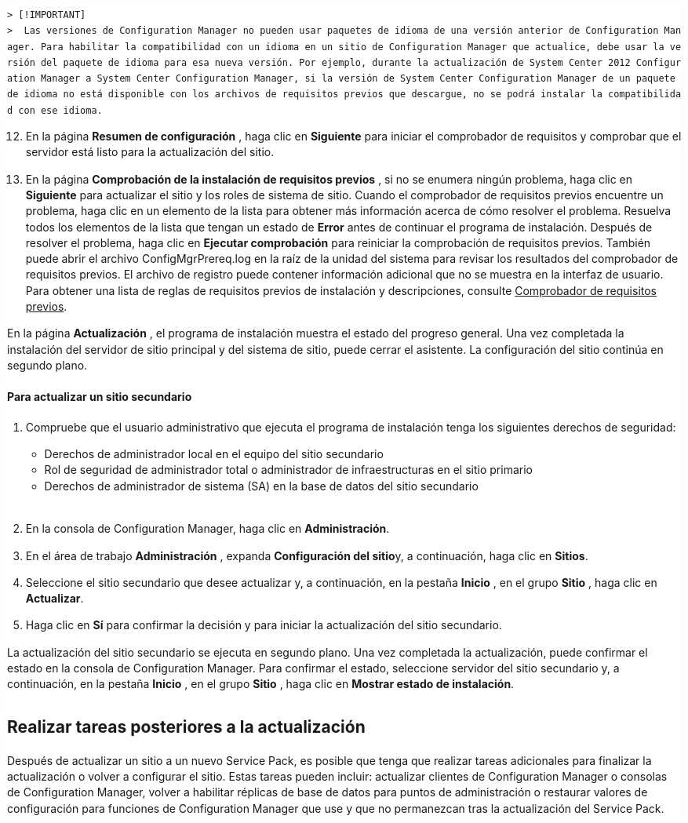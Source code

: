     > [!IMPORTANT]  
    >  Las versiones de Configuration Manager no pueden usar paquetes de idioma de una versión anterior de Configuration Manager. Para habilitar la compatibilidad con un idioma en un sitio de Configuration Manager que actualice, debe usar la versión del paquete de idioma para esa nueva versión. Por ejemplo, durante la actualización de System Center 2012 Configuration Manager a System Center Configuration Manager, si la versión de System Center Configuration Manager de un paquete de idioma no está disponible con los archivos de requisitos previos que descargue, no se podrá instalar la compatibilidad con ese idioma.  

12. En la página **Resumen de configuración** , haga clic en **Siguiente** para iniciar el comprobador de requisitos y comprobar que el servidor está listo para la actualización del sitio.  

13. En la página **Comprobación de la instalación de requisitos previos** , si no se enumera ningún problema, haga clic en **Siguiente** para actualizar el sitio y los roles de sistema de sitio. Cuando el comprobador de requisitos previos encuentre un problema, haga clic en un elemento de la lista para obtener más información acerca de cómo resolver el problema. Resuelva todos los elementos de la lista que tengan un estado de **Error** antes de continuar el programa de instalación. Después de resolver el problema, haga clic en **Ejecutar comprobación** para reiniciar la comprobación de requisitos previos. También puede abrir el archivo ConfigMgrPrereq.log en la raíz de la unidad del sistema para revisar los resultados del comprobador de requisitos previos. El archivo de registro puede contener información adicional que no se muestra en la interfaz de usuario. Para obtener una lista de reglas de requisitos previos de instalación y descripciones, consulte [Comprobador de requisitos previos](/sccm/core/servers/deploy/install/list-of-prerequisite-checks).  

En la página **Actualización** , el programa de instalación muestra el estado del progreso general. Una vez completada la instalación del servidor de sitio principal y del sistema de sitio, puede cerrar el asistente. La configuración del sitio continúa en segundo plano.  

#### <a name="to-upgrade-a-secondary-site"></a>Para actualizar un sitio secundario  

1.  Compruebe que el usuario administrativo que ejecuta el programa de instalación tenga los siguientes derechos de seguridad:  

    -   Derechos de administrador local en el equipo del sitio secundario  
    -   Rol de seguridad de administrador total o administrador de infraestructuras en el sitio primario  
    -   Derechos de administrador de sistema (SA) en la base de datos del sitio secundario  
    </br>
2.  En la consola de Configuration Manager, haga clic en **Administración**.  

3.  En el área de trabajo **Administración** , expanda **Configuración del sitio**y, a continuación, haga clic en **Sitios**.  

4.  Seleccione el sitio secundario que desee actualizar y, a continuación, en la pestaña **Inicio** , en el grupo **Sitio** , haga clic en **Actualizar**.  

5.  Haga clic en **Sí** para confirmar la decisión y para iniciar la actualización del sitio secundario.  

La actualización del sitio secundario se ejecuta en segundo plano. Una vez completada la actualización, puede confirmar el estado en la consola de Configuration Manager. Para confirmar el estado, seleccione servidor del sitio secundario y, a continuación, en la pestaña **Inicio** , en el grupo **Sitio** , haga clic en **Mostrar estado de instalación**.  

##  <a name="BKMK_PostUpgrade"></a> Realizar tareas posteriores a la actualización  
Después de actualizar un sitio a un nuevo Service Pack, es posible que tenga que realizar tareas adicionales para finalizar la actualización o volver a configurar el sitio. Estas tareas pueden incluir: actualizar clientes de Configuration Manager o consolas de Configuration Manager, volver a habilitar réplicas de base de datos para puntos de administración o restaurar valores de configuración para funciones de Configuration Manager que use y que no permanezcan tras la actualización del Service Pack.  
